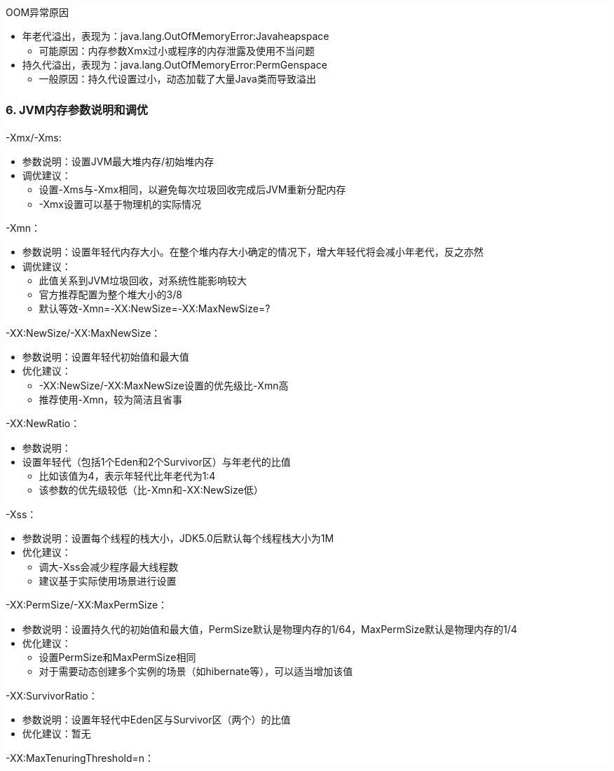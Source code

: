 OOM异常原因

* 年老代溢出，表现为：java.lang.OutOfMemoryError:Javaheapspace 
	* 可能原因：内存参数Xmx过小或程序的内存泄露及使用不当问题
* 持久代溢出，表现为：java.lang.OutOfMemoryError:PermGenspace 
	* 一般原因：持久代设置过小，动态加载了大量Java类而导致溢出

### 6. JVM内存参数说明和调优

-Xmx/-Xms:

* 参数说明：设置JVM最大堆内存/初始堆内存
* 调优建议： 
	* 设置-Xms与-Xmx相同，以避免每次垃圾回收完成后JVM重新分配内存
	* -Xmx设置可以基于物理机的实际情况

-Xmn：

* 参数说明：设置年轻代内存大小。在整个堆内存大小确定的情况下，增大年轻代将会减小年老代，反之亦然
* 调优建议： 
	* 此值关系到JVM垃圾回收，对系统性能影响较大
	* 官方推荐配置为整个堆大小的3/8
	* 默认等效-Xmn=-XX:NewSize=-XX:MaxNewSize=?

-XX:NewSize/-XX:MaxNewSize：

* 参数说明：设置年轻代初始值和最大值
* 优化建议： 
	* -XX:NewSize/-XX:MaxNewSize设置的优先级比-Xmn高
	* 推荐使用-Xmn，较为简洁且省事

-XX:NewRatio：

* 参数说明： 
* 设置年轻代（包括1个Eden和2个Survivor区）与年老代的比值
	* 比如该值为4，表示年轻代比年老代为1:4
	* 该参数的优先级较低（比-Xmn和-XX:NewSize低）

-Xss：

* 参数说明：设置每个线程的栈大小，JDK5.0后默认每个线程栈大小为1M
* 优化建议： 
	* 调大-Xss会减少程序最大线程数
	* 建议基于实际使用场景进行设置

-XX:PermSize/-XX:MaxPermSize：

* 参数说明：设置持久代的初始值和最大值，PermSize默认是物理内存的1/64，MaxPermSize默认是物理内存的1/4
* 优化建议： 
	* 设置PermSize和MaxPermSize相同
	* 对于需要动态创建多个实例的场景（如hibernate等），可以适当增加该值

-XX:SurvivorRatio：

* 参数说明：设置年轻代中Eden区与Survivor区（两个）的比值
* 优化建议：暂无

-XX:MaxTenuringThreshold=n：
